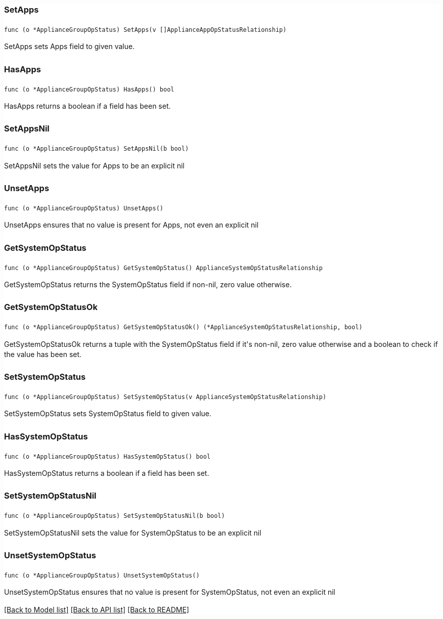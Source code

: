 ### SetApps

`func (o *ApplianceGroupOpStatus) SetApps(v []ApplianceAppOpStatusRelationship)`

SetApps sets Apps field to given value.

### HasApps

`func (o *ApplianceGroupOpStatus) HasApps() bool`

HasApps returns a boolean if a field has been set.

### SetAppsNil

`func (o *ApplianceGroupOpStatus) SetAppsNil(b bool)`

 SetAppsNil sets the value for Apps to be an explicit nil

### UnsetApps
`func (o *ApplianceGroupOpStatus) UnsetApps()`

UnsetApps ensures that no value is present for Apps, not even an explicit nil
### GetSystemOpStatus

`func (o *ApplianceGroupOpStatus) GetSystemOpStatus() ApplianceSystemOpStatusRelationship`

GetSystemOpStatus returns the SystemOpStatus field if non-nil, zero value otherwise.

### GetSystemOpStatusOk

`func (o *ApplianceGroupOpStatus) GetSystemOpStatusOk() (*ApplianceSystemOpStatusRelationship, bool)`

GetSystemOpStatusOk returns a tuple with the SystemOpStatus field if it's non-nil, zero value otherwise
and a boolean to check if the value has been set.

### SetSystemOpStatus

`func (o *ApplianceGroupOpStatus) SetSystemOpStatus(v ApplianceSystemOpStatusRelationship)`

SetSystemOpStatus sets SystemOpStatus field to given value.

### HasSystemOpStatus

`func (o *ApplianceGroupOpStatus) HasSystemOpStatus() bool`

HasSystemOpStatus returns a boolean if a field has been set.

### SetSystemOpStatusNil

`func (o *ApplianceGroupOpStatus) SetSystemOpStatusNil(b bool)`

 SetSystemOpStatusNil sets the value for SystemOpStatus to be an explicit nil

### UnsetSystemOpStatus
`func (o *ApplianceGroupOpStatus) UnsetSystemOpStatus()`

UnsetSystemOpStatus ensures that no value is present for SystemOpStatus, not even an explicit nil

[[Back to Model list]](../README.md#documentation-for-models) [[Back to API list]](../README.md#documentation-for-api-endpoints) [[Back to README]](../README.md)


